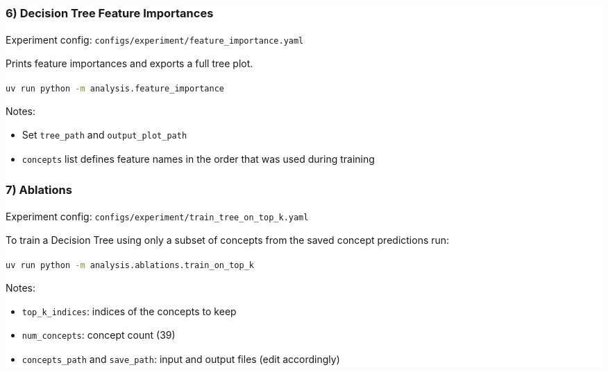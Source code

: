 ### 6) Decision Tree Feature Importances
Experiment config: `configs/experiment/feature_importance.yaml`

Prints feature importances and exports a full tree plot.
```bash
uv run python -m analysis.feature_importance
```
Notes:

- Set `tree_path` and `output_plot_path`
  
- `concepts` list defines feature names in the order that was used during training

### 7) Ablations
Experiment config: `configs/experiment/train_tree_on_top_k.yaml`

To train a Decision Tree using only a subset of concepts from the saved concept predictions run:
```bash
uv run python -m analysis.ablations.train_on_top_k
```
Notes:

- `top_k_indices`: indices of the concepts to keep
  
- `num_concepts`: concept count (39)
  
- `concepts_path` and `save_path`: input and output files (edit accordingly)
